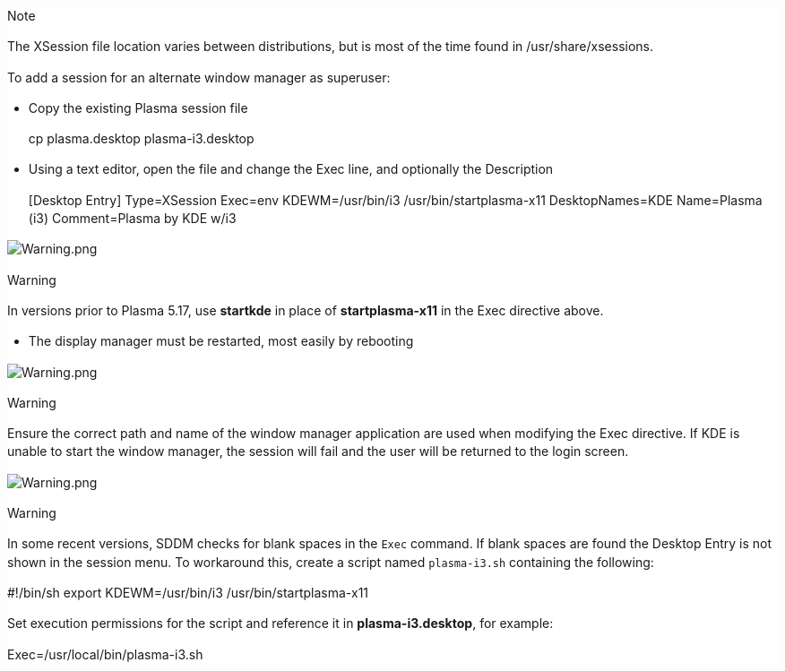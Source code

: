 Note

The XSession file location varies between distributions, but is most of the time found in /usr/share/xsessions.

  
To add a session for an alternate window manager as superuser:

-   Copy the existing Plasma session file
    
    cp plasma.desktop plasma-i3.desktop
    

-   Using a text editor, open the file and change the Exec line, and optionally the Description
    
    [Desktop Entry]
    Type=XSession
    Exec=env KDEWM=/usr/bin/i3 /usr/bin/startplasma-x11
    DesktopNames=KDE
    Name=Plasma (i3)
    Comment=Plasma by KDE w/i3
    

![Warning.png](https://userbase.kde.org/images.userbase/thumb/c/cb/Warning.png/40px-Warning.png)

Warning

In versions prior to Plasma 5.17, use **startkde** in place of **startplasma-x11** in the Exec directive above.

  

-   The display manager must be restarted, most easily by rebooting

![Warning.png](https://userbase.kde.org/images.userbase/thumb/c/cb/Warning.png/40px-Warning.png)

Warning

Ensure the correct path and name of the window manager application are used when modifying the Exec directive. If KDE is unable to start the window manager, the session will fail and the user will be returned to the login screen.

  

![Warning.png](https://userbase.kde.org/images.userbase/thumb/c/cb/Warning.png/40px-Warning.png)

Warning

In some recent versions, SDDM checks for blank spaces in the `Exec` command. If blank spaces are found the Desktop Entry is not shown in the session menu. To workaround this, create a script named `plasma-i3.sh` containing the following:

#!/bin/sh
export KDEWM=/usr/bin/i3
/usr/bin/startplasma-x11

Set execution permissions for the script and reference it in **plasma-i3.desktop**, for example:

Exec=/usr/local/bin/plasma-i3.sh

  

